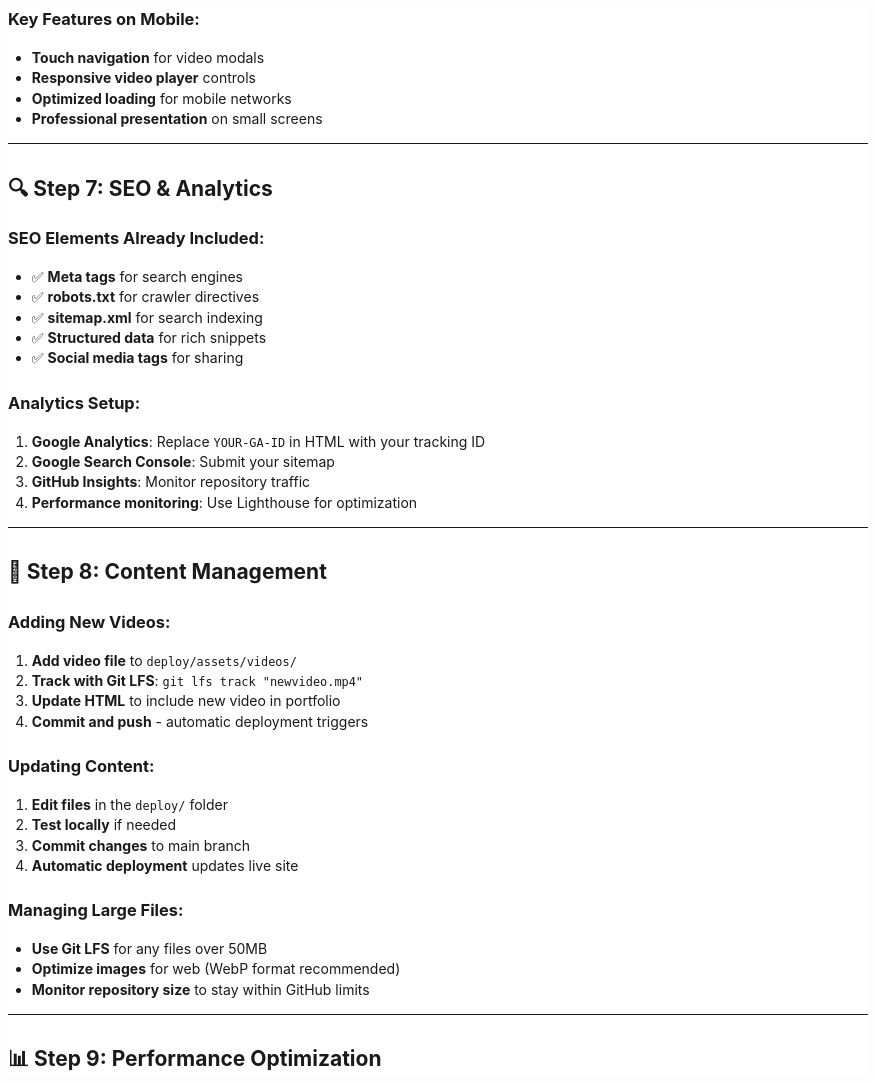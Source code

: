 ### **Key Features on Mobile:**
- **Touch navigation** for video modals
- **Responsive video player** controls
- **Optimized loading** for mobile networks
- **Professional presentation** on small screens

---

## 🔍 **Step 7: SEO & Analytics**

### **SEO Elements Already Included:**
- ✅ **Meta tags** for search engines
- ✅ **robots.txt** for crawler directives
- ✅ **sitemap.xml** for search indexing
- ✅ **Structured data** for rich snippets
- ✅ **Social media tags** for sharing

### **Analytics Setup:**
1. **Google Analytics**: Replace `YOUR-GA-ID` in HTML with your tracking ID
2. **Google Search Console**: Submit your sitemap
3. **GitHub Insights**: Monitor repository traffic
4. **Performance monitoring**: Use Lighthouse for optimization

---

## 🎨 **Step 8: Content Management**

### **Adding New Videos:**
1. **Add video file** to `deploy/assets/videos/`
2. **Track with Git LFS**: `git lfs track "newvideo.mp4"`
3. **Update HTML** to include new video in portfolio
4. **Commit and push** - automatic deployment triggers

### **Updating Content:**
1. **Edit files** in the `deploy/` folder
2. **Test locally** if needed
3. **Commit changes** to main branch
4. **Automatic deployment** updates live site

### **Managing Large Files:**
- **Use Git LFS** for any files over 50MB
- **Optimize images** for web (WebP format recommended)
- **Monitor repository size** to stay within GitHub limits

---

## 📊 **Step 9: Performance Optimization**
